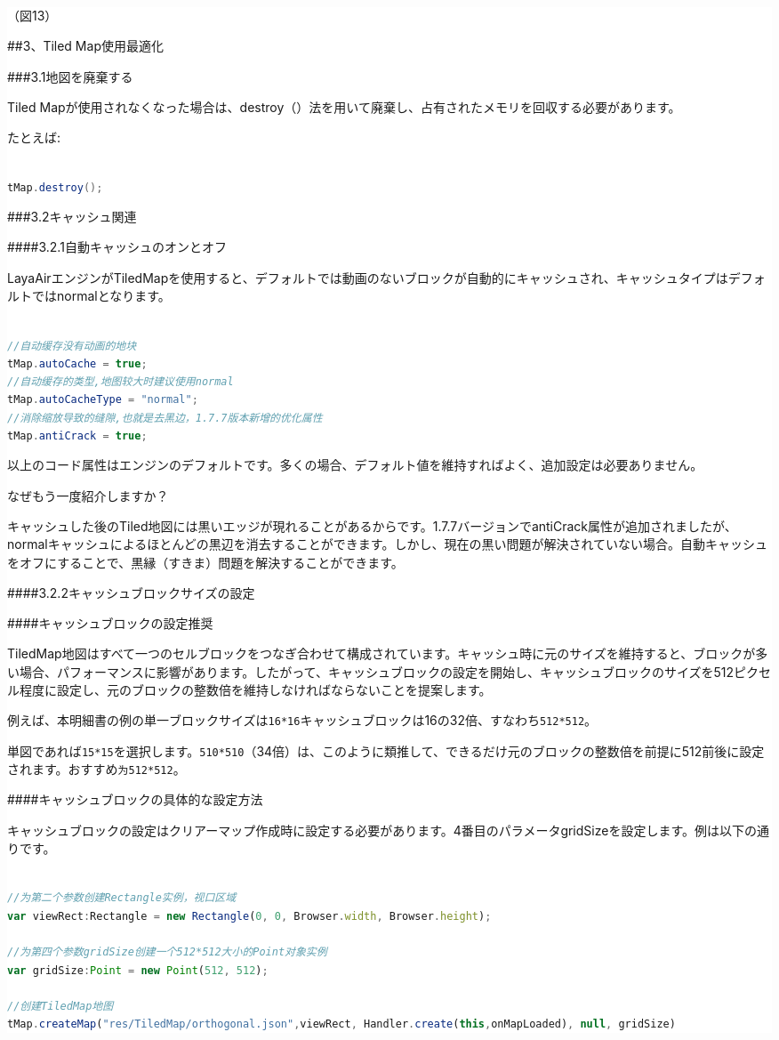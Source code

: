 
（図13）



##3、Tiled Map使用最適化

###3.1地図を廃棄する

Tiled Mapが使用されなくなった場合は、destroy（）法を用いて廃棄し、占有されたメモリを回収する必要があります。

たとえば:


```java

tMap.destroy();
```




###3.2キャッシュ関連

####3.2.1自動キャッシュのオンとオフ

LayaAirエンジンがTiledMapを使用すると、デフォルトでは動画のないブロックが自動的にキャッシュされ、キャッシュタイプはデフォルトではnormalとなります。


```java

//自动缓存没有动画的地块
tMap.autoCache = true;
//自动缓存的类型,地图较大时建议使用normal
tMap.autoCacheType = "normal";
//消除缩放导致的缝隙,也就是去黑边，1.7.7版本新增的优化属性
tMap.antiCrack = true;
```


以上のコード属性はエンジンのデフォルトです。多くの場合、デフォルト値を維持すればよく、追加設定は必要ありません。

なぜもう一度紹介しますか？

キャッシュした後のTiled地図には黒いエッジが現れることがあるからです。1.7.7バージョンでantiCrack属性が追加されましたが、normalキャッシュによるほとんどの黒辺を消去することができます。しかし、現在の黒い問題が解決されていない場合。自動キャッシュをオフにすることで、黒縁（すきま）問題を解決することができます。

####3.2.2キャッシュブロックサイズの設定

####キャッシュブロックの設定推奨

TiledMap地図はすべて一つのセルブロックをつなぎ合わせて構成されています。キャッシュ時に元のサイズを維持すると、ブロックが多い場合、パフォーマンスに影響があります。したがって、キャッシュブロックの設定を開始し、キャッシュブロックのサイズを512ピクセル程度に設定し、元のブロックの整数倍を維持しなければならないことを提案します。

例えば、本明細書の例の単一ブロックサイズは`16*16`キャッシュブロックは16の32倍、すなわち`512*512`。

単図であれば`15*15`を選択します。`510*510`（34倍）は、このように類推して、できるだけ元のブロックの整数倍を前提に512前後に設定されます。おすすめ`为512*512`。

####キャッシュブロックの具体的な設定方法

キャッシュブロックの設定はクリアーマップ作成時に設定する必要があります。4番目のパラメータgridSizeを設定します。例は以下の通りです。


```javascript

//为第二个参数创建Rectangle实例，视口区域
var viewRect:Rectangle = new Rectangle(0, 0, Browser.width, Browser.height);

//为第四个参数gridSize创建一个512*512大小的Point对象实例
var gridSize:Point = new Point(512, 512);

//创建TiledMap地图
tMap.createMap("res/TiledMap/orthogonal.json",viewRect, Handler.create(this,onMapLoaded), null, gridSize)
```
